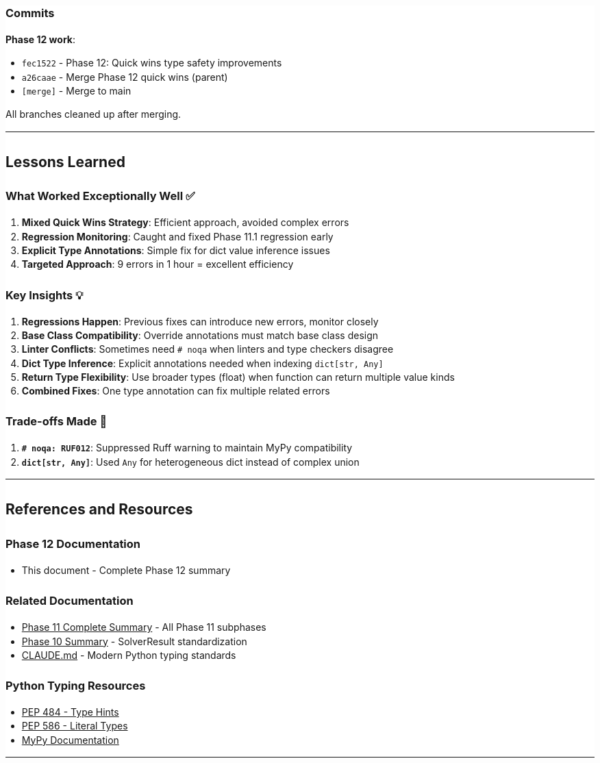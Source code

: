 ### Commits
**Phase 12 work**:
- `fec1522` - Phase 12: Quick wins type safety improvements
- `a26caae` - Merge Phase 12 quick wins (parent)
- `[merge]` - Merge to main

All branches cleaned up after merging.

---

## Lessons Learned

### What Worked Exceptionally Well ✅

1. **Mixed Quick Wins Strategy**: Efficient approach, avoided complex errors
2. **Regression Monitoring**: Caught and fixed Phase 11.1 regression early
3. **Explicit Type Annotations**: Simple fix for dict value inference issues
4. **Targeted Approach**: 9 errors in 1 hour = excellent efficiency

### Key Insights 💡

1. **Regressions Happen**: Previous fixes can introduce new errors, monitor closely
2. **Base Class Compatibility**: Override annotations must match base class design
3. **Linter Conflicts**: Sometimes need `# noqa` when linters and type checkers disagree
4. **Dict Type Inference**: Explicit annotations needed when indexing `dict[str, Any]`
5. **Return Type Flexibility**: Use broader types (float) when function can return multiple value kinds
6. **Combined Fixes**: One type annotation can fix multiple related errors

### Trade-offs Made 🔄

1. **`# noqa: RUF012`**: Suppressed Ruff warning to maintain MyPy compatibility
2. **`dict[str, Any]`**: Used `Any` for heterogeneous dict instead of complex union

---

## References and Resources

### Phase 12 Documentation
- This document - Complete Phase 12 summary

### Related Documentation
- [Phase 11 Complete Summary](./type_safety_phase11_complete.md) - All Phase 11 subphases
- [Phase 10 Summary](./type_safety_phase10_summary.md) - SolverResult standardization
- [CLAUDE.md](../../CLAUDE.md) - Modern Python typing standards

### Python Typing Resources
- [PEP 484 - Type Hints](https://www.python.org/dev/peps/pep-0484/)
- [PEP 586 - Literal Types](https://www.python.org/dev/peps/pep-0586/)
- [MyPy Documentation](https://mypy.readthedocs.io/)

---